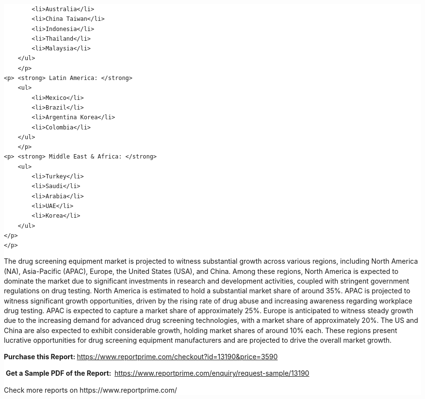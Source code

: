             <li>Australia</li>
            <li>China Taiwan</li>
            <li>Indonesia</li>
            <li>Thailand</li>
            <li>Malaysia</li>
        </ul>
        </p> 
    <p> <strong> Latin America: </strong>
        <ul>
            <li>Mexico</li>
            <li>Brazil</li>
            <li>Argentina Korea</li>
            <li>Colombia</li>
        </ul>
        </p> 
    <p> <strong> Middle East & Africa: </strong>
        <ul>
            <li>Turkey</li>
            <li>Saudi</li>
            <li>Arabia</li>
            <li>UAE</li>
            <li>Korea</li>
        </ul>
    </p>
    </p>
<p><p>The drug screening equipment market is projected to witness substantial growth across various regions, including North America (NA), Asia-Pacific (APAC), Europe, the United States (USA), and China. Among these regions, North America is expected to dominate the market due to significant investments in research and development activities, coupled with stringent government regulations on drug testing. North America is estimated to hold a substantial market share of around 35%. APAC is projected to witness significant growth opportunities, driven by the rising rate of drug abuse and increasing awareness regarding workplace drug testing. APAC is expected to capture a market share of approximately 25%. Europe is anticipated to witness steady growth due to the increasing demand for advanced drug screening technologies, with a market share of approximately 20%. The US and China are also expected to exhibit considerable growth, holding market shares of around 10% each. These regions present lucrative opportunities for drug screening equipment manufacturers and are projected to drive the overall market growth.</p></p>
<p><strong>Purchase this Report: </strong><a href="https://www.reportprime.com/checkout?id=13190&price=3590">https://www.reportprime.com/checkout?id=13190&price=3590</a></p>
<p>&nbsp;<strong>Get a Sample PDF of the Report:&nbsp;&nbsp;</strong><a href="https://www.reportprime.com/enquiry/request-sample/13190">https://www.reportprime.com/enquiry/request-sample/13190</a></p>
<p><strong></strong></p>
<p>Check more reports on https://www.reportprime.com/</p>
